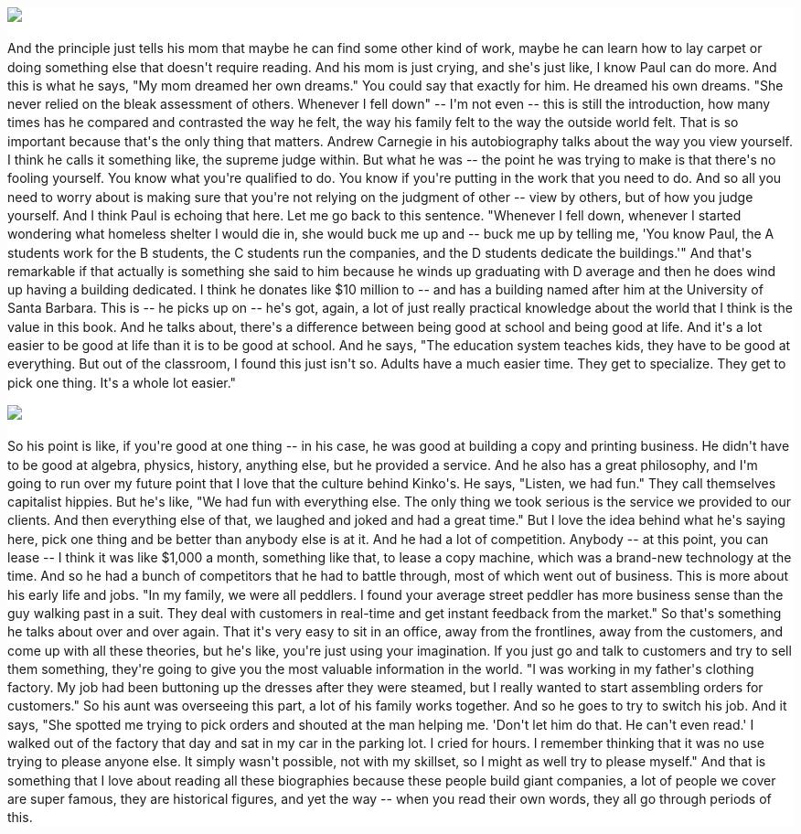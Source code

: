 ![](https://www.foundersnotes.com/static/images/new_icons/chevron-down-alt-thin.svg)

And the principle just tells his mom that maybe he can find some other kind of work, maybe he can learn how to lay carpet or doing something else that doesn't require reading. And his mom is just crying, and she's just like, I know Paul can do more. And this is what he says, "My mom dreamed her own dreams." You could say that exactly for him. He dreamed his own dreams. "She never relied on the bleak assessment of others. Whenever I fell down" -- I'm not even -- this is still the introduction, how many times has he compared and contrasted the way he felt, the way his family felt to the way the outside world felt. That is so important because that's the only thing that matters. Andrew Carnegie in his autobiography talks about the way you view yourself. I think he calls it something like, the supreme judge within. But what he was -- the point he was trying to make is that there's no fooling yourself. You know what you're qualified to do. You know if you're putting in the work that you need to do. And so all you need to worry about is making sure that you're not relying on the judgment of other -- view by others, but of how you judge yourself. And I think Paul is echoing that here. Let me go back to this sentence. "Whenever I fell down, whenever I started wondering what homeless shelter I would die in, she would buck me up and -- buck me up by telling me, 'You know Paul, the A students work for the B students, the C students run the companies, and the D students dedicate the buildings.'" And that's remarkable if that actually is something she said to him because he winds up graduating with D average and then he does wind up having a building dedicated. I think he donates like $10 million to -- and has a building named after him at the University of Santa Barbara. This is -- he picks up on -- he's got, again, a lot of just really practical knowledge about the world that I think is the value in this book. And he talks about, there's a difference between being good at school and being good at life. And it's a lot easier to be good at life than it is to be good at school. And he says, "The education system teaches kids, they have to be good at everything. But out of the classroom, I found this just isn't so. Adults have a much easier time. They get to specialize. They get to pick one thing. It's a whole lot easier."

![](https://www.foundersnotes.com/static/images/new_icons/chevron-down-alt-thin.svg)

So his point is like, if you're good at one thing -- in his case, he was good at building a copy and printing business. He didn't have to be good at algebra, physics, history, anything else, but he provided a service. And he also has a great philosophy, and I'm going to run over my future point that I love that the culture behind Kinko's. He says, "Listen, we had fun." They call themselves capitalist hippies. But he's like, "We had fun with everything else. The only thing we took serious is the service we provided to our clients. And then everything else of that, we laughed and joked and had a great time." But I love the idea behind what he's saying here, pick one thing and be better than anybody else is at it. And he had a lot of competition. Anybody -- at this point, you can lease -- I think it was like $1,000 a month, something like that, to lease a copy machine, which was a brand-new technology at the time. And so he had a bunch of competitors that he had to battle through, most of which went out of business. This is more about his early life and jobs. "In my family, we were all peddlers. I found your average street peddler has more business sense than the guy walking past in a suit. They deal with customers in real-time and get instant feedback from the market." So that's something he talks about over and over again. That it's very easy to sit in an office, away from the frontlines, away from the customers, and come up with all these theories, but he's like, you're just using your imagination. If you just go and talk to customers and try to sell them something, they're going to give you the most valuable information in the world. "I was working in my father's clothing factory. My job had been buttoning up the dresses after they were steamed, but I really wanted to start assembling orders for customers." So his aunt was overseeing this part, a lot of his family works together. And so he goes to try to switch his job. And it says, "She spotted me trying to pick orders and shouted at the man helping me. 'Don't let him do that. He can't even read.' I walked out of the factory that day and sat in my car in the parking lot. I cried for hours. I remember thinking that it was no use trying to please anyone else. It simply wasn't possible, not with my skillset, so I might as well try to please myself." And that is something that I love about reading all these biographies because these people build giant companies, a lot of people we cover are super famous, they are historical figures, and yet the way -- when you read their own words, they all go through periods of this.
